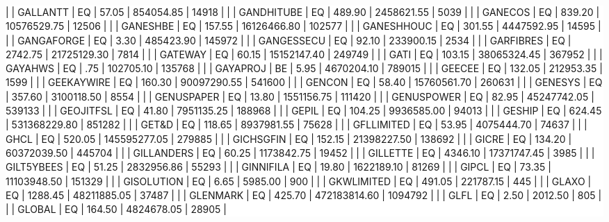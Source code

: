 |  | GALLANTT | EQ | 57.05 | 854054.85 | 14918 |
|  | GANDHITUBE | EQ | 489.90 | 2458621.55 | 5039 |
|  | GANECOS | EQ | 839.20 | 10576529.75 | 12506 |
|  | GANESHBE | EQ | 157.55 | 16126466.80 | 102577 |
|  | GANESHHOUC | EQ | 301.55 | 4447592.95 | 14595 |
|  | GANGAFORGE | EQ | 3.30 | 485423.90 | 145972 |
|  | GANGESSECU | EQ | 92.10 | 233900.15 | 2534 |
|  | GARFIBRES | EQ | 2742.75 | 21725129.30 | 7814 |
|  | GATEWAY | EQ | 60.15 | 15152147.40 | 249749 |
|  | GATI | EQ | 103.15 | 38065324.45 | 367952 |
|  | GAYAHWS | EQ | .75 | 102705.10 | 135768 |
|  | GAYAPROJ | BE | 5.95 | 4670204.10 | 789015 |
|  | GEECEE | EQ | 132.05 | 212953.35 | 1599 |
|  | GEEKAYWIRE | EQ | 160.30 | 90097290.55 | 541600 |
|  | GENCON | EQ | 58.40 | 15760561.70 | 260631 |
|  | GENESYS | EQ | 357.60 | 3100118.50 | 8554 |
|  | GENUSPAPER | EQ | 13.80 | 1551156.75 | 111420 |
|  | GENUSPOWER | EQ | 82.95 | 45247742.05 | 539133 |
|  | GEOJITFSL | EQ | 41.80 | 7951135.25 | 188968 |
|  | GEPIL | EQ | 104.25 | 9936585.00 | 94013 |
|  | GESHIP | EQ | 624.45 | 531368229.80 | 851282 |
|  | GET&D | EQ | 118.65 | 8937981.55 | 75628 |
|  | GFLLIMITED | EQ | 53.95 | 4075444.70 | 74637 |
|  | GHCL | EQ | 520.05 | 145595277.05 | 279885 |
|  | GICHSGFIN | EQ | 152.15 | 21398227.50 | 138692 |
|  | GICRE | EQ | 134.20 | 60372039.50 | 445704 |
|  | GILLANDERS | EQ | 60.25 | 1173842.75 | 19452 |
|  | GILLETTE | EQ | 4346.10 | 17371747.45 | 3985 |
|  | GILT5YBEES | EQ | 51.25 | 2832956.86 | 55293 |
|  | GINNIFILA | EQ | 19.80 | 1622189.10 | 81269 |
|  | GIPCL | EQ | 73.35 | 11103948.50 | 151329 |
|  | GISOLUTION | EQ | 6.65 | 5985.00 | 900 |
|  | GKWLIMITED | EQ | 491.05 | 221787.15 | 445 |
|  | GLAXO | EQ | 1288.45 | 48211885.05 | 37487 |
|  | GLENMARK | EQ | 425.70 | 472183814.60 | 1094792 |
|  | GLFL | EQ | 2.50 | 2012.50 | 805 |
|  | GLOBAL | EQ | 164.50 | 4824678.05 | 28905 |